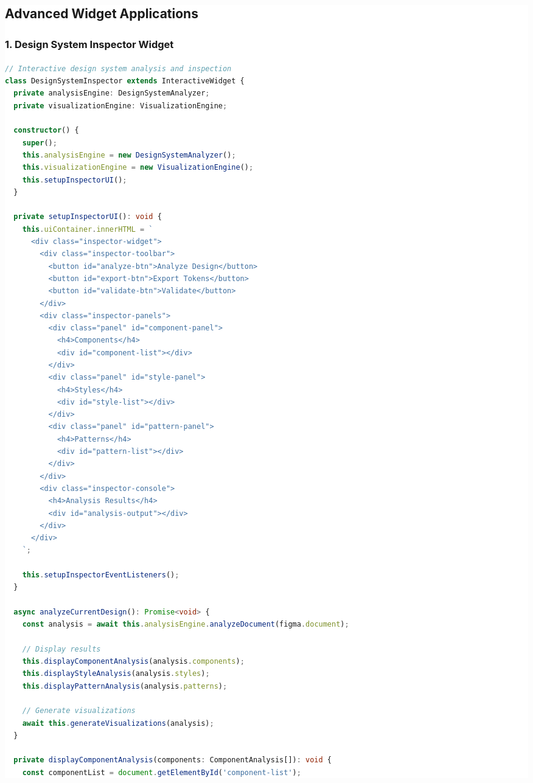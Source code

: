 ## Advanced Widget Applications

### 1. **Design System Inspector Widget**
```typescript
// Interactive design system analysis and inspection
class DesignSystemInspector extends InteractiveWidget {
  private analysisEngine: DesignSystemAnalyzer;
  private visualizationEngine: VisualizationEngine;

  constructor() {
    super();
    this.analysisEngine = new DesignSystemAnalyzer();
    this.visualizationEngine = new VisualizationEngine();
    this.setupInspectorUI();
  }

  private setupInspectorUI(): void {
    this.uiContainer.innerHTML = `
      <div class="inspector-widget">
        <div class="inspector-toolbar">
          <button id="analyze-btn">Analyze Design</button>
          <button id="export-btn">Export Tokens</button>
          <button id="validate-btn">Validate</button>
        </div>
        <div class="inspector-panels">
          <div class="panel" id="component-panel">
            <h4>Components</h4>
            <div id="component-list"></div>
          </div>
          <div class="panel" id="style-panel">
            <h4>Styles</h4>
            <div id="style-list"></div>
          </div>
          <div class="panel" id="pattern-panel">
            <h4>Patterns</h4>
            <div id="pattern-list"></div>
          </div>
        </div>
        <div class="inspector-console">
          <h4>Analysis Results</h4>
          <div id="analysis-output"></div>
        </div>
      </div>
    `;

    this.setupInspectorEventListeners();
  }

  async analyzeCurrentDesign(): Promise<void> {
    const analysis = await this.analysisEngine.analyzeDocument(figma.document);

    // Display results
    this.displayComponentAnalysis(analysis.components);
    this.displayStyleAnalysis(analysis.styles);
    this.displayPatternAnalysis(analysis.patterns);

    // Generate visualizations
    await this.generateVisualizations(analysis);
  }

  private displayComponentAnalysis(components: ComponentAnalysis[]): void {
    const componentList = document.getElementById('component-list');
```